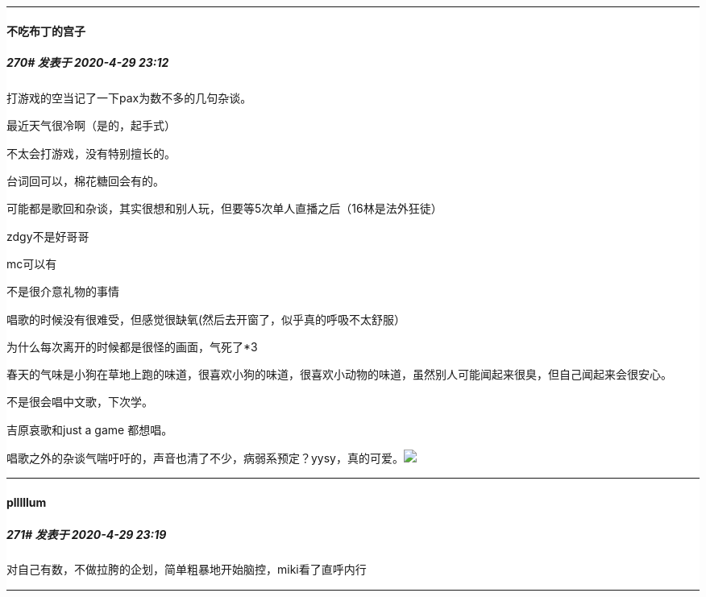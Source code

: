 





-----

####  不吃布丁的宫子  
##### 270#       发表于 2020-4-29 23:12




打游戏的空当记了一下pax为数不多的几句杂谈。


最近天气很冷啊（是的，起手式）

不太会打游戏，没有特别擅长的。

台词回可以，棉花糖回会有的。

可能都是歌回和杂谈，其实很想和别人玩，但要等5次单人直播之后（16林是法外狂徒）

zdgy不是好哥哥

mc可以有

不是很介意礼物的事情

唱歌的时候没有很难受，但感觉很缺氧(然后去开窗了，似乎真的呼吸不太舒服）

为什么每次离开的时候都是很怪的画面，气死了*3

春天的气味是小狗在草地上跑的味道，很喜欢小狗的味道，很喜欢小动物的味道，虽然别人可能闻起来很臭，但自己闻起来会很安心。

不是很会唱中文歌，下次学。

吉原哀歌和just a game 都想唱。


唱歌之外的杂谈气喘吁吁的，声音也清了不少，病弱系预定？yysy，真的可爱。<img src="https://static.saraba1st.com/image/smiley/face2017/066.png" referrerpolicy="no-referrer">









-----

####  plllllum  
##### 271#       发表于 2020-4-29 23:19




对自己有数，不做拉胯的企划，简单粗暴地开始脑控，miki看了直呼内行







-----
